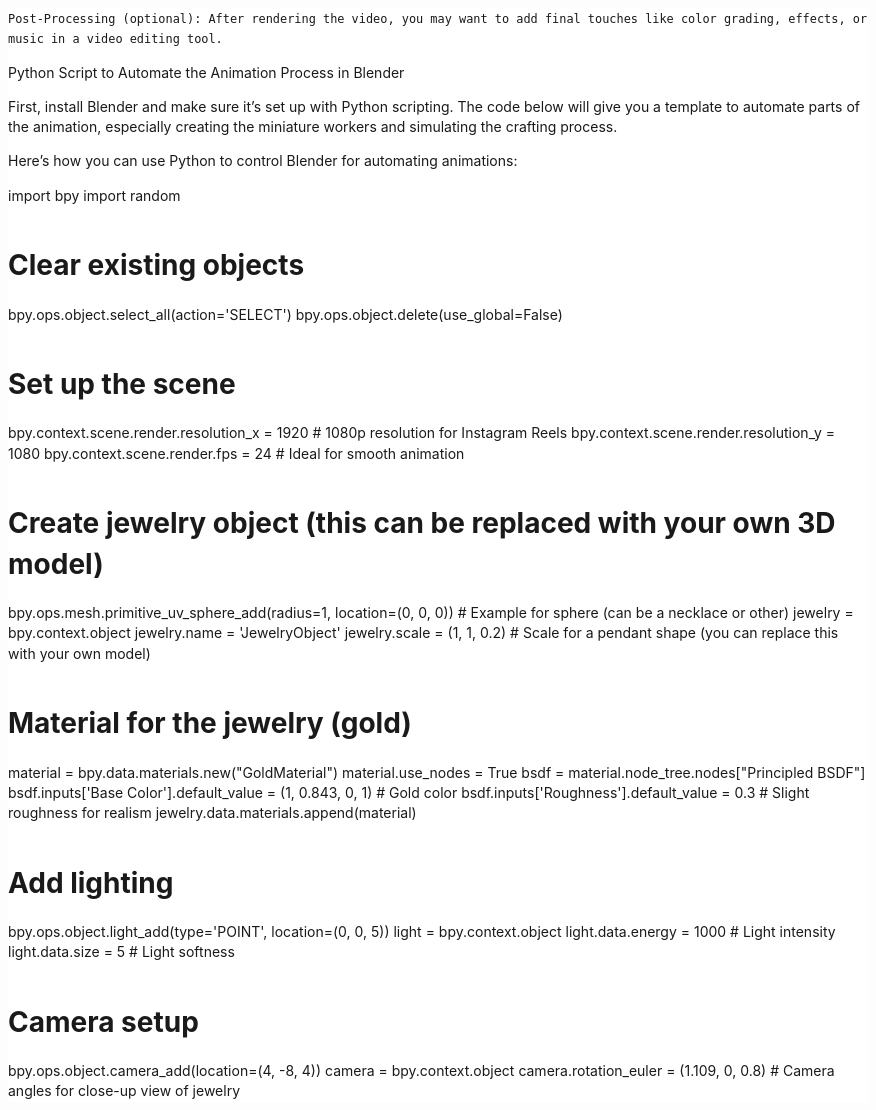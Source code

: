     Post-Processing (optional): After rendering the video, you may want to add final touches like color grading, effects, or music in a video editing tool.

Python Script to Automate the Animation Process in Blender

First, install Blender and make sure it’s set up with Python scripting. The code below will give you a template to automate parts of the animation, especially creating the miniature workers and simulating the crafting process.

Here’s how you can use Python to control Blender for automating animations:

import bpy
import random

# Clear existing objects
bpy.ops.object.select_all(action='SELECT')
bpy.ops.object.delete(use_global=False)

# Set up the scene
bpy.context.scene.render.resolution_x = 1920  # 1080p resolution for Instagram Reels
bpy.context.scene.render.resolution_y = 1080
bpy.context.scene.render.fps = 24  # Ideal for smooth animation

# Create jewelry object (this can be replaced with your own 3D model)
bpy.ops.mesh.primitive_uv_sphere_add(radius=1, location=(0, 0, 0))  # Example for sphere (can be a necklace or other)
jewelry = bpy.context.object
jewelry.name = 'JewelryObject'
jewelry.scale = (1, 1, 0.2)  # Scale for a pendant shape (you can replace this with your own model)

# Material for the jewelry (gold)
material = bpy.data.materials.new("GoldMaterial")
material.use_nodes = True
bsdf = material.node_tree.nodes["Principled BSDF"]
bsdf.inputs['Base Color'].default_value = (1, 0.843, 0, 1)  # Gold color
bsdf.inputs['Roughness'].default_value = 0.3  # Slight roughness for realism
jewelry.data.materials.append(material)

# Add lighting
bpy.ops.object.light_add(type='POINT', location=(0, 0, 5))
light = bpy.context.object
light.data.energy = 1000  # Light intensity
light.data.size = 5  # Light softness

# Camera setup
bpy.ops.object.camera_add(location=(4, -8, 4))
camera = bpy.context.object
camera.rotation_euler = (1.109, 0, 0.8)  # Camera angles for close-up view of jewelry

